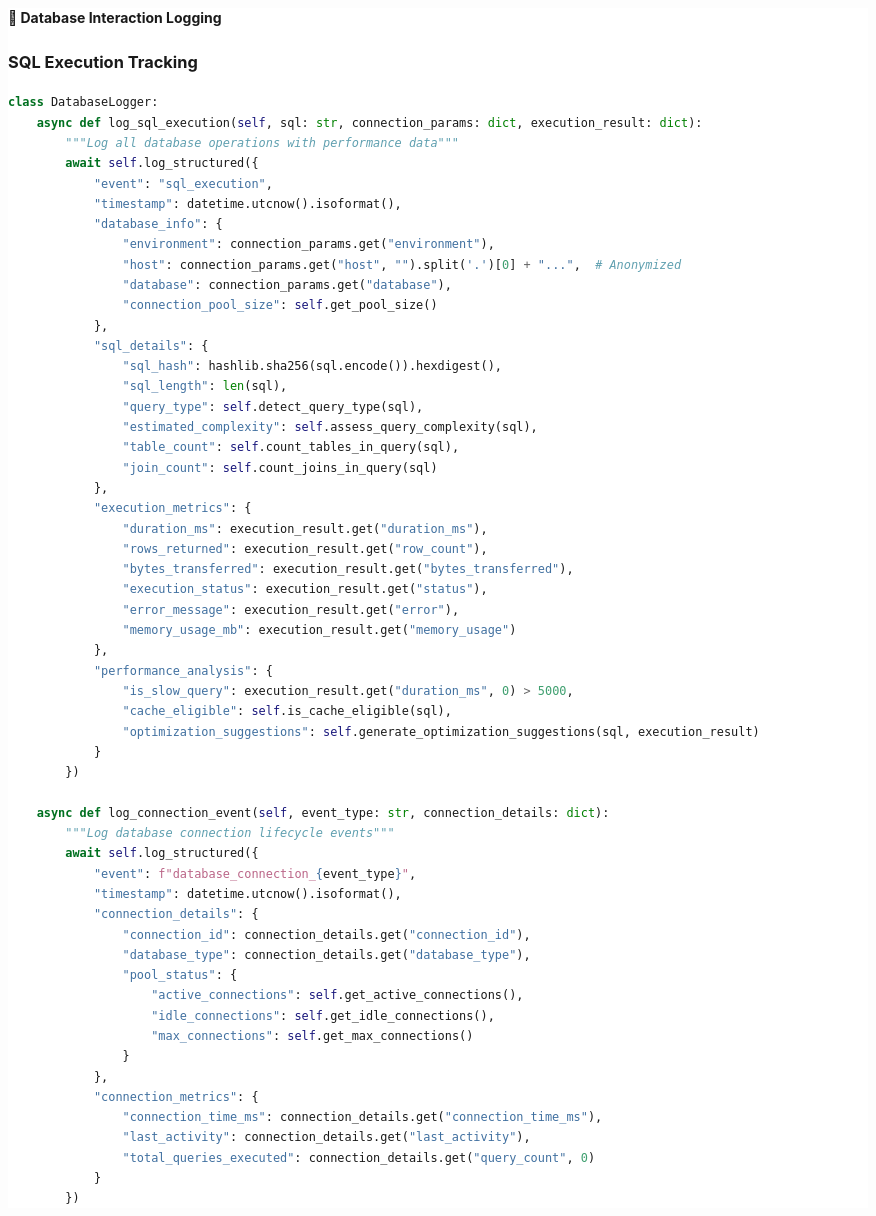 #### **💾 Database Interaction Logging**

### **SQL Execution Tracking**

```python
class DatabaseLogger:
    async def log_sql_execution(self, sql: str, connection_params: dict, execution_result: dict):
        """Log all database operations with performance data"""
        await self.log_structured({
            "event": "sql_execution",
            "timestamp": datetime.utcnow().isoformat(),
            "database_info": {
                "environment": connection_params.get("environment"),
                "host": connection_params.get("host", "").split('.')[0] + "...",  # Anonymized
                "database": connection_params.get("database"),
                "connection_pool_size": self.get_pool_size()
            },
            "sql_details": {
                "sql_hash": hashlib.sha256(sql.encode()).hexdigest(),
                "sql_length": len(sql),
                "query_type": self.detect_query_type(sql),
                "estimated_complexity": self.assess_query_complexity(sql),
                "table_count": self.count_tables_in_query(sql),
                "join_count": self.count_joins_in_query(sql)
            },
            "execution_metrics": {
                "duration_ms": execution_result.get("duration_ms"),
                "rows_returned": execution_result.get("row_count"),
                "bytes_transferred": execution_result.get("bytes_transferred"),
                "execution_status": execution_result.get("status"),
                "error_message": execution_result.get("error"),
                "memory_usage_mb": execution_result.get("memory_usage")
            },
            "performance_analysis": {
                "is_slow_query": execution_result.get("duration_ms", 0) > 5000,
                "cache_eligible": self.is_cache_eligible(sql),
                "optimization_suggestions": self.generate_optimization_suggestions(sql, execution_result)
            }
        })

    async def log_connection_event(self, event_type: str, connection_details: dict):
        """Log database connection lifecycle events"""
        await self.log_structured({
            "event": f"database_connection_{event_type}",
            "timestamp": datetime.utcnow().isoformat(),
            "connection_details": {
                "connection_id": connection_details.get("connection_id"),
                "database_type": connection_details.get("database_type"),
                "pool_status": {
                    "active_connections": self.get_active_connections(),
                    "idle_connections": self.get_idle_connections(),
                    "max_connections": self.get_max_connections()
                }
            },
            "connection_metrics": {
                "connection_time_ms": connection_details.get("connection_time_ms"),
                "last_activity": connection_details.get("last_activity"),
                "total_queries_executed": connection_details.get("query_count", 0)
            }
        })
```
